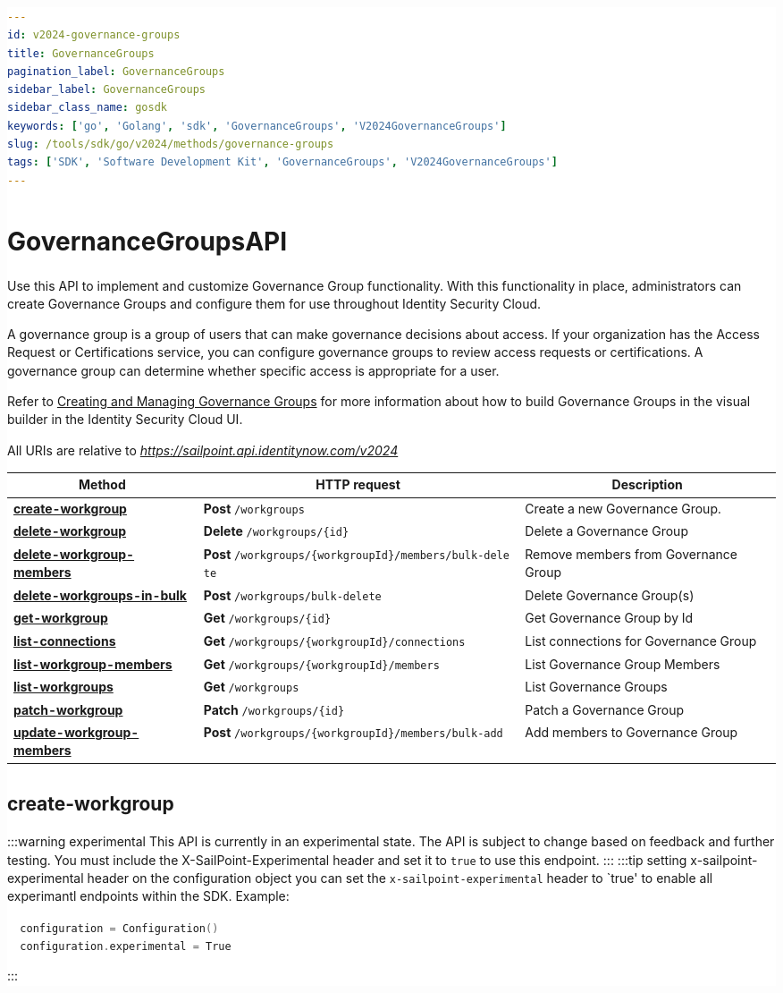 ```yaml
---
id: v2024-governance-groups
title: GovernanceGroups
pagination_label: GovernanceGroups
sidebar_label: GovernanceGroups
sidebar_class_name: gosdk
keywords: ['go', 'Golang', 'sdk', 'GovernanceGroups', 'V2024GovernanceGroups'] 
slug: /tools/sdk/go/v2024/methods/governance-groups
tags: ['SDK', 'Software Development Kit', 'GovernanceGroups', 'V2024GovernanceGroups']
---
```


# GovernanceGroupsAPI
  Use this API to implement and customize Governance Group functionality. With this functionality in place, administrators can create Governance Groups and configure them for use throughout Identity Security Cloud.

A governance group is a group of users that can make governance decisions about access. If your organization has the Access Request or Certifications service, you can configure governance groups to review access requests or certifications. A governance group can determine whether specific access is appropriate for a user.

Refer to [Creating and Managing Governance Groups](https://documentation.sailpoint.com/saas/help/common/users/governance_groups.html) for more information about how to build Governance Groups in the visual builder in the Identity Security Cloud UI.
 
All URIs are relative to *https://sailpoint.api.identitynow.com/v2024*

Method | HTTP request | Description
------------- | ------------- | -------------
[**create-workgroup**](#create-workgroup) | **Post** `/workgroups` | Create a new Governance Group.
[**delete-workgroup**](#delete-workgroup) | **Delete** `/workgroups/{id}` | Delete a Governance Group
[**delete-workgroup-members**](#delete-workgroup-members) | **Post** `/workgroups/{workgroupId}/members/bulk-delete` | Remove members from Governance Group
[**delete-workgroups-in-bulk**](#delete-workgroups-in-bulk) | **Post** `/workgroups/bulk-delete` | Delete Governance Group(s)
[**get-workgroup**](#get-workgroup) | **Get** `/workgroups/{id}` | Get Governance Group by Id
[**list-connections**](#list-connections) | **Get** `/workgroups/{workgroupId}/connections` | List connections for Governance Group
[**list-workgroup-members**](#list-workgroup-members) | **Get** `/workgroups/{workgroupId}/members` | List Governance Group Members
[**list-workgroups**](#list-workgroups) | **Get** `/workgroups` | List Governance Groups
[**patch-workgroup**](#patch-workgroup) | **Patch** `/workgroups/{id}` | Patch a Governance Group
[**update-workgroup-members**](#update-workgroup-members) | **Post** `/workgroups/{workgroupId}/members/bulk-add` | Add members to Governance Group


## create-workgroup
:::warning experimental 
This API is currently in an experimental state. The API is subject to change based on feedback and further testing. You must include the X-SailPoint-Experimental header and set it to `true` to use this endpoint.
:::
:::tip setting x-sailpoint-experimental header
 on the configuration object you can set the `x-sailpoint-experimental` header to `true' to enable all experimantl endpoints within the SDK.
 Example:
 ```go
   configuration = Configuration()
   configuration.experimental = True
 ```
:::